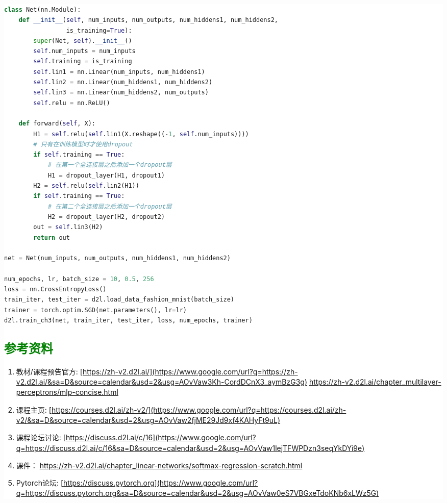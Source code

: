 ```python
class Net(nn.Module):
    def __init__(self, num_inputs, num_outputs, num_hiddens1, num_hiddens2,
                 is_training=True):
        super(Net, self).__init__()
        self.num_inputs = num_inputs
        self.training = is_training
        self.lin1 = nn.Linear(num_inputs, num_hiddens1)
        self.lin2 = nn.Linear(num_hiddens1, num_hiddens2)
        self.lin3 = nn.Linear(num_hiddens2, num_outputs)
        self.relu = nn.ReLU()

    def forward(self, X):
        H1 = self.relu(self.lin1(X.reshape((-1, self.num_inputs))))
        # 只有在训练模型时才使用dropout
        if self.training == True:
            # 在第一个全连接层之后添加一个dropout层
            H1 = dropout_layer(H1, dropout1)
        H2 = self.relu(self.lin2(H1))
        if self.training == True:
            # 在第二个全连接层之后添加一个dropout层
            H2 = dropout_layer(H2, dropout2)
        out = self.lin3(H2)
        return out

net = Net(num_inputs, num_outputs, num_hiddens1, num_hiddens2)

num_epochs, lr, batch_size = 10, 0.5, 256
loss = nn.CrossEntropyLoss()
train_iter, test_iter = d2l.load_data_fashion_mnist(batch_size)
trainer = torch.optim.SGD(net.parameters(), lr=lr)
d2l.train_ch3(net, train_iter, test_iter, loss, num_epochs, trainer)
```



## <font face="黑体" color=green size=5>参考资料</font>

1.  教材/课程预告官方:
    [https://zh-v2.d2l.ai/](https://www.google.com/url?q=https://zh-v2.d2l.ai/&sa=D&source=calendar&usd=2&usg=AOvVaw3Kh-CordDCnX3_aymBzG3g)
    https://zh-v2.d2l.ai/chapter_multilayer-perceptrons/mlp-concise.html
    
2.  课程主页:
    [https://courses.d2l.ai/zh-v2/](https://www.google.com/url?q=https://courses.d2l.ai/zh-v2/&sa=D&source=calendar&usd=2&usg=AOvVaw2fjME29Jd9xf4KAHyFt9uL)
    
3.  课程论坛讨论:
    [https://discuss.d2l.ai/c/16](https://www.google.com/url?q=https://discuss.d2l.ai/c/16&sa=D&source=calendar&usd=2&usg=AOvVaw1lejTFWPDzn3seqYkDYi9e)
    
4. 课件：
   https://zh-v2.d2l.ai/chapter_linear-networks/softmax-regression-scratch.html

5. Pytorch论坛:
   [https://discuss.pytorch.org](https://www.google.com/url?q=https://discuss.pytorch.org&sa=D&source=calendar&usd=2&usg=AOvVaw0eS7VBGxeTdoKNb6xLWz5G)

   